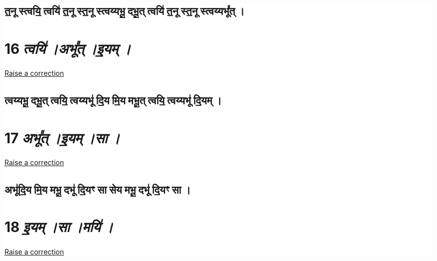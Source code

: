 ## त॒नू स्त्वयि॒ त्वयि॑ त॒नू स्त॒नू स्त्वय्यभू॒ दभू॒त् त्वयि॑ त॒नू स्त॒नू स्त्वय्यभू᳚त् । ##


# 16  _त्वयि॑ ।अभू᳚त् ।इ॒यम् ।_ #  



 [Raise a correction](https://github.com/hvram1/baraha2unicode/issues/new?title=TS+1.3.4.3-16&body=%E0%A4%A4%E0%A5%8D%E0%A4%B5%E0%A4%AF%E0%A4%BF%E0%A5%91+%E0%A5%A4%E0%A4%85%E0%A4%AD%E0%A5%82%E1%B3%9A%E0%A4%A4%E0%A5%8D+%E0%A5%A4%E0%A4%87%E0%A5%92%E0%A4%AF%E0%A4%AE%E0%A5%8D+%E0%A5%A4%0A%0A%0A%E0%A4%A4%E0%A5%8D%E0%A4%B5%E0%A4%AF%E0%A5%8D%E0%A4%AF%E0%A4%AD%E0%A5%82%E0%A5%92+%E0%A4%A6%E0%A4%AD%E0%A5%82%E0%A5%92%E0%A4%A4%E0%A5%8D+%E0%A4%A4%E0%A5%8D%E0%A4%B5%E0%A4%AF%E0%A4%BF%E0%A5%92+%E0%A4%A4%E0%A5%8D%E0%A4%B5%E0%A4%AF%E0%A5%8D%E0%A4%AF%E0%A4%AD%E0%A5%82%E0%A5%91+%E0%A4%A6%E0%A4%BF%E0%A5%92%E0%A4%AF+%E0%A4%AE%E0%A4%BF%E0%A5%92%E0%A4%AF+%E0%A4%AE%E0%A4%AD%E0%A5%82%E0%A5%92%E0%A4%A4%E0%A5%8D+%E0%A4%A4%E0%A5%8D%E0%A4%B5%E0%A4%AF%E0%A4%BF%E0%A5%92+%E0%A4%A4%E0%A5%8D%E0%A4%B5%E0%A4%AF%E0%A5%8D%E0%A4%AF%E0%A4%AD%E0%A5%82%E0%A5%91+%E0%A4%A6%E0%A4%BF%E0%A5%92%E0%A4%AF%E0%A4%AE%E0%A5%8D+%E0%A5%A4&labels=%E0%A4%A4%E0%A5%88%E0%A4%A4%E0%A5%8D%E0%A4%B0%E0%A4%BF%E0%A4%AF+%E0%A4%B8%E0%A4%82%E0%A4%B8%E0%A4%BF%E0%A4%A4%E0%A4%BE+%E0%A4%98%E0%A4%A8+%E0%A4%AA%E0%A4%BE%E0%A4%A0)

## त्वय्यभू॒ दभू॒त् त्वयि॒ त्वय्यभू॑ दि॒य मि॒य मभू॒त् त्वयि॒ त्वय्यभू॑ दि॒यम् । ##


# 17  _अभू᳚त् ।इ॒यम् ।सा ।_ #  



 [Raise a correction](https://github.com/hvram1/baraha2unicode/issues/new?title=TS+1.3.4.3-17&body=%E0%A4%85%E0%A4%AD%E0%A5%82%E1%B3%9A%E0%A4%A4%E0%A5%8D+%E0%A5%A4%E0%A4%87%E0%A5%92%E0%A4%AF%E0%A4%AE%E0%A5%8D+%E0%A5%A4%E0%A4%B8%E0%A4%BE+%E0%A5%A4%0A%0A%0A%E0%A4%85%E0%A4%AD%E0%A5%82%E0%A5%91%E0%A4%A6%E0%A4%BF%E0%A5%92%E0%A4%AF+%E0%A4%AE%E0%A4%BF%E0%A5%92%E0%A4%AF+%E0%A4%AE%E0%A4%AD%E0%A5%82%E0%A5%92+%E0%A4%A6%E0%A4%AD%E0%A5%82%E0%A5%91+%E0%A4%A6%E0%A4%BF%E0%A5%92%E0%A4%AF%EA%A3%B3+%E0%A4%B8%E0%A4%BE+%E0%A4%B8%E0%A5%87%E0%A4%AF+%E0%A4%AE%E0%A4%AD%E0%A5%82%E0%A5%92+%E0%A4%A6%E0%A4%AD%E0%A5%82%E0%A5%91+%E0%A4%A6%E0%A4%BF%E0%A5%92%E0%A4%AF%EA%A3%B3+%E0%A4%B8%E0%A4%BE+%E0%A5%A4&labels=%E0%A4%A4%E0%A5%88%E0%A4%A4%E0%A5%8D%E0%A4%B0%E0%A4%BF%E0%A4%AF+%E0%A4%B8%E0%A4%82%E0%A4%B8%E0%A4%BF%E0%A4%A4%E0%A4%BE+%E0%A4%98%E0%A4%A8+%E0%A4%AA%E0%A4%BE%E0%A4%A0)

## अभू॑दि॒य मि॒य मभू॒ दभू॑ दि॒यꣳ सा सेय मभू॒ दभू॑ दि॒यꣳ सा । ##


# 18  _इ॒यम् ।सा ।मयि॑ ।_ #  



 [Raise a correction](https://github.com/hvram1/baraha2unicode/issues/new?title=TS+1.3.4.3-18&body=%E0%A4%87%E0%A5%92%E0%A4%AF%E0%A4%AE%E0%A5%8D+%E0%A5%A4%E0%A4%B8%E0%A4%BE+%E0%A5%A4%E0%A4%AE%E0%A4%AF%E0%A4%BF%E0%A5%91+%E0%A5%A4%0A%0A%0A%E0%A4%87%E0%A5%92%E0%A4%AF%EA%A3%B3+%E0%A4%B8%E0%A4%BE+%E0%A4%B8%E0%A5%87%E0%A4%AF+%E0%A4%AE%E0%A4%BF%E0%A5%92%E0%A4%AF%EA%A3%B3+%E0%A4%B8%E0%A4%BE+%E0%A4%AE%E0%A4%AF%E0%A4%BF%E0%A5%92+%E0%A4%AE%E0%A4%AF%E0%A4%BF%E0%A5%92+%E0%A4%B8%E0%A5%87%E0%A4%AF+%E0%A4%AE%E0%A4%BF%E0%A5%92%E0%A4%AF%EA%A3%B3+%E0%A4%B8%E0%A4%BE+%E0%A4%AE%E0%A4%AF%E0%A4%BF%E0%A5%91+%E0%A5%A4&labels=%E0%A4%A4%E0%A5%88%E0%A4%A4%E0%A5%8D%E0%A4%B0%E0%A4%BF%E0%A4%AF+%E0%A4%B8%E0%A4%82%E0%A4%B8%E0%A4%BF%E0%A4%A4%E0%A4%BE+%E0%A4%98%E0%A4%A8+%E0%A4%AA%E0%A4%BE%E0%A4%A0)
